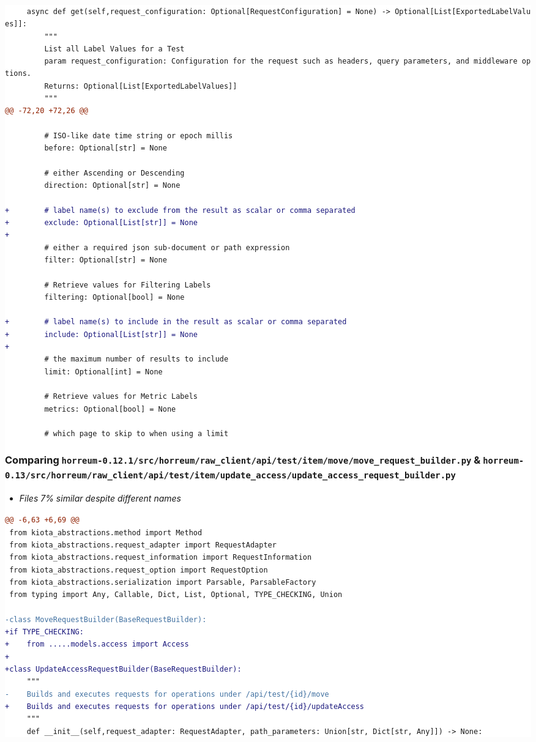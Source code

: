 ```diff
     async def get(self,request_configuration: Optional[RequestConfiguration] = None) -> Optional[List[ExportedLabelValues]]:
         """
         List all Label Values for a Test
         param request_configuration: Configuration for the request such as headers, query parameters, and middleware options.
         Returns: Optional[List[ExportedLabelValues]]
         """
@@ -72,20 +72,26 @@
 
         # ISO-like date time string or epoch millis
         before: Optional[str] = None
 
         # either Ascending or Descending
         direction: Optional[str] = None
 
+        # label name(s) to exclude from the result as scalar or comma separated
+        exclude: Optional[List[str]] = None
+
         # either a required json sub-document or path expression
         filter: Optional[str] = None
 
         # Retrieve values for Filtering Labels
         filtering: Optional[bool] = None
 
+        # label name(s) to include in the result as scalar or comma separated
+        include: Optional[List[str]] = None
+
         # the maximum number of results to include
         limit: Optional[int] = None
 
         # Retrieve values for Metric Labels
         metrics: Optional[bool] = None
 
         # which page to skip to when using a limit
```

### Comparing `horreum-0.12.1/src/horreum/raw_client/api/test/item/move/move_request_builder.py` & `horreum-0.13/src/horreum/raw_client/api/test/item/update_access/update_access_request_builder.py`

 * *Files 7% similar despite different names*

```diff
@@ -6,63 +6,69 @@
 from kiota_abstractions.method import Method
 from kiota_abstractions.request_adapter import RequestAdapter
 from kiota_abstractions.request_information import RequestInformation
 from kiota_abstractions.request_option import RequestOption
 from kiota_abstractions.serialization import Parsable, ParsableFactory
 from typing import Any, Callable, Dict, List, Optional, TYPE_CHECKING, Union
 
-class MoveRequestBuilder(BaseRequestBuilder):
+if TYPE_CHECKING:
+    from .....models.access import Access
+
+class UpdateAccessRequestBuilder(BaseRequestBuilder):
     """
-    Builds and executes requests for operations under /api/test/{id}/move
+    Builds and executes requests for operations under /api/test/{id}/updateAccess
     """
     def __init__(self,request_adapter: RequestAdapter, path_parameters: Union[str, Dict[str, Any]]) -> None:
```